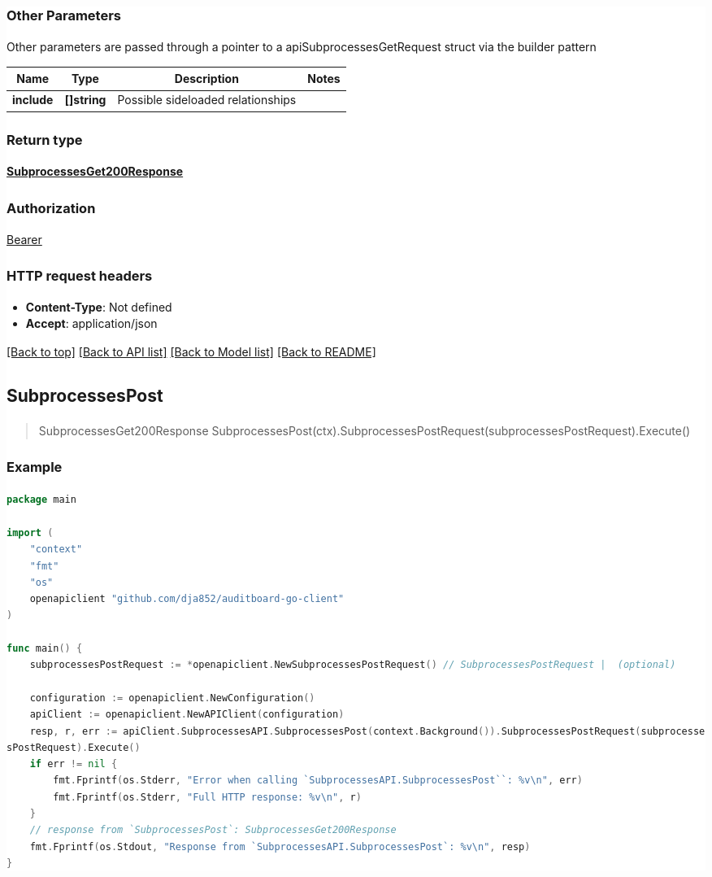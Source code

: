 

### Other Parameters

Other parameters are passed through a pointer to a apiSubprocessesGetRequest struct via the builder pattern


Name | Type | Description  | Notes
------------- | ------------- | ------------- | -------------
 **include** | **[]string** | Possible sideloaded relationships | 

### Return type

[**SubprocessesGet200Response**](SubprocessesGet200Response.md)

### Authorization

[Bearer](../README.md#Bearer)

### HTTP request headers

- **Content-Type**: Not defined
- **Accept**: application/json

[[Back to top]](#) [[Back to API list]](../README.md#documentation-for-api-endpoints)
[[Back to Model list]](../README.md#documentation-for-models)
[[Back to README]](../README.md)


## SubprocessesPost

> SubprocessesGet200Response SubprocessesPost(ctx).SubprocessesPostRequest(subprocessesPostRequest).Execute()



### Example

```go
package main

import (
	"context"
	"fmt"
	"os"
	openapiclient "github.com/dja852/auditboard-go-client"
)

func main() {
	subprocessesPostRequest := *openapiclient.NewSubprocessesPostRequest() // SubprocessesPostRequest |  (optional)

	configuration := openapiclient.NewConfiguration()
	apiClient := openapiclient.NewAPIClient(configuration)
	resp, r, err := apiClient.SubprocessesAPI.SubprocessesPost(context.Background()).SubprocessesPostRequest(subprocessesPostRequest).Execute()
	if err != nil {
		fmt.Fprintf(os.Stderr, "Error when calling `SubprocessesAPI.SubprocessesPost``: %v\n", err)
		fmt.Fprintf(os.Stderr, "Full HTTP response: %v\n", r)
	}
	// response from `SubprocessesPost`: SubprocessesGet200Response
	fmt.Fprintf(os.Stdout, "Response from `SubprocessesAPI.SubprocessesPost`: %v\n", resp)
}
```

